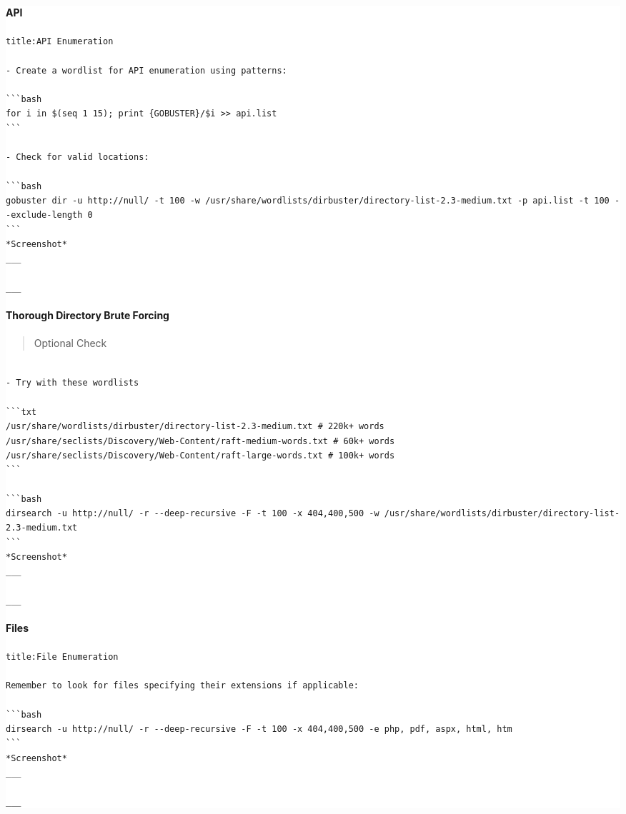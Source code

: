 #### API

~~~ad-check
title:API Enumeration

- Create a wordlist for API enumeration using patterns:

```bash
for i in $(seq 1 15); print {GOBUSTER}/$i >> api.list
```

- Check for valid locations:

```bash
gobuster dir -u http://null/ -t 100 -w /usr/share/wordlists/dirbuster/directory-list-2.3-medium.txt -p api.list -t 100 --exclude-length 0
```
*Screenshot*
___

___
~~~

#### Thorough Directory Brute Forcing

> Optional Check

~~~ad-check

- Try with these wordlists

```txt
/usr/share/wordlists/dirbuster/directory-list-2.3-medium.txt # 220k+ words
/usr/share/seclists/Discovery/Web-Content/raft-medium-words.txt # 60k+ words
/usr/share/seclists/Discovery/Web-Content/raft-large-words.txt # 100k+ words
```

```bash
dirsearch -u http://null/ -r --deep-recursive -F -t 100 -x 404,400,500 -w /usr/share/wordlists/dirbuster/directory-list-2.3-medium.txt
```
*Screenshot*
___

___
~~~

#### Files

~~~ad-check
title:File Enumeration 

Remember to look for files specifying their extensions if applicable:

```bash
dirsearch -u http://null/ -r --deep-recursive -F -t 100 -x 404,400,500 -e php, pdf, aspx, html, htm
```
*Screenshot*
___

___
~~~
